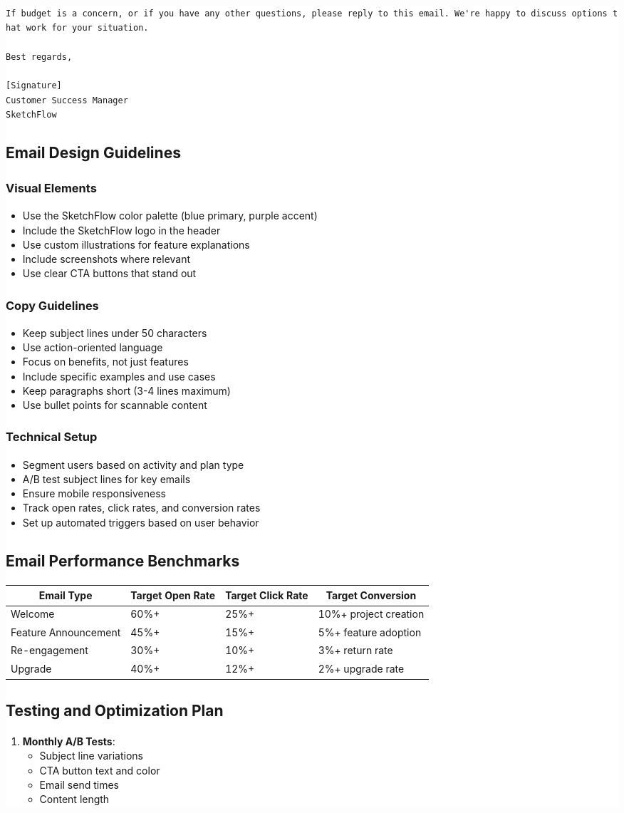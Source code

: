 ```
If budget is a concern, or if you have any other questions, please reply to this email. We're happy to discuss options that work for your situation.

Best regards,

[Signature]
Customer Success Manager
SketchFlow
```

## Email Design Guidelines

### Visual Elements
- Use the SketchFlow color palette (blue primary, purple accent)
- Include the SketchFlow logo in the header
- Use custom illustrations for feature explanations
- Include screenshots where relevant
- Use clear CTA buttons that stand out

### Copy Guidelines
- Keep subject lines under 50 characters
- Use action-oriented language
- Focus on benefits, not just features
- Include specific examples and use cases
- Keep paragraphs short (3-4 lines maximum)
- Use bullet points for scannable content

### Technical Setup
- Segment users based on activity and plan type
- A/B test subject lines for key emails
- Ensure mobile responsiveness
- Track open rates, click rates, and conversion rates
- Set up automated triggers based on user behavior

## Email Performance Benchmarks

| Email Type | Target Open Rate | Target Click Rate | Target Conversion |
|------------|------------------|-------------------|-------------------|
| Welcome | 60%+ | 25%+ | 10%+ project creation |
| Feature Announcement | 45%+ | 15%+ | 5%+ feature adoption |
| Re-engagement | 30%+ | 10%+ | 3%+ return rate |
| Upgrade | 40%+ | 12%+ | 2%+ upgrade rate |

## Testing and Optimization Plan

1. **Monthly A/B Tests**:
   - Subject line variations
   - CTA button text and color
   - Email send times
   - Content length
